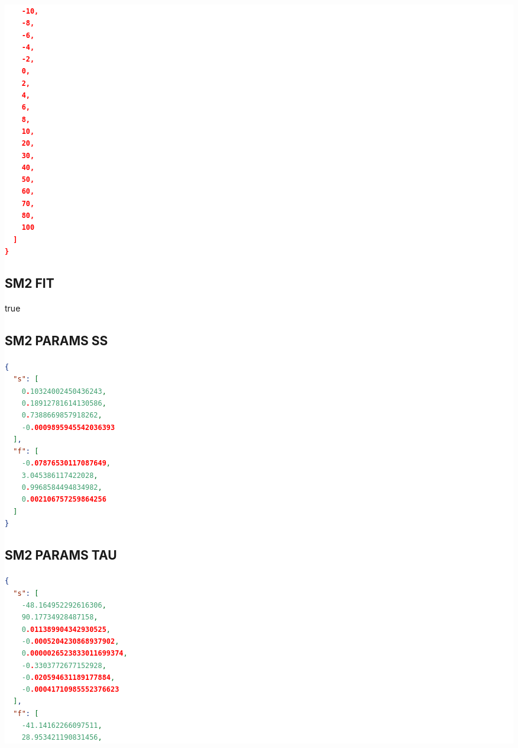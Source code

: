 ```json
    -10,
    -8,
    -6,
    -4,
    -2,
    0,
    2,
    4,
    6,
    8,
    10,
    20,
    30,
    40,
    50,
    60,
    70,
    80,
    100
  ]
}
```

## SM2 FIT

true

## SM2 PARAMS SS

```json
{
  "s": [
    0.10324002450436243,
    0.18912781614130586,
    0.7388669857918262,
    -0.0009895945542036393
  ],
  "f": [
    -0.07876530117087649,
    3.045386117422028,
    0.9968584494834982,
    0.002106757259864256
  ]
}
```

## SM2 PARAMS TAU

```json
{
  "s": [
    -48.164952292616306,
    90.17734928487158,
    0.011389904342930525,
    -0.0005204230868937902,
    0.0000026523833011699374,
    -0.3303772677152928,
    -0.020594631189177884,
    -0.00041710985552376623
  ],
  "f": [
    -41.14162266097511,
    28.953421190831456,
```